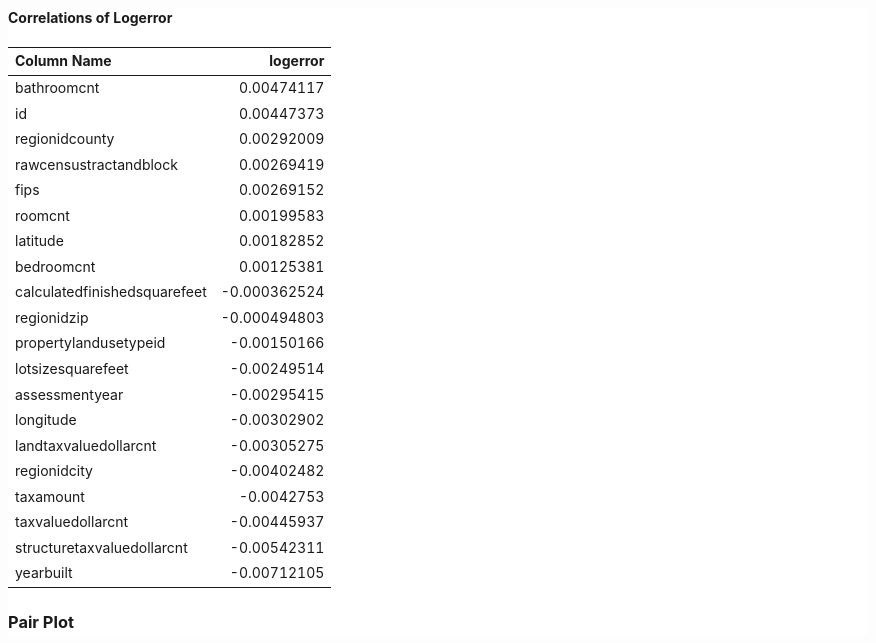 #### Correlations of Logerror
|  Column Name |     logerror |
|:-----------------------------|-------------:|
| bathroomcnt                  |  0.00474117  |
| id                           |  0.00447373  |
| regionidcounty               |  0.00292009  |
| rawcensustractandblock       |  0.00269419  |
| fips                         |  0.00269152  |
| roomcnt                      |  0.00199583  |
| latitude                     |  0.00182852  |
| bedroomcnt                   |  0.00125381  |
| calculatedfinishedsquarefeet | -0.000362524 |
| regionidzip                  | -0.000494803 |
| propertylandusetypeid        | -0.00150166  |
| lotsizesquarefeet            | -0.00249514  |
| assessmentyear               | -0.00295415  |
| longitude                    | -0.00302902  |
| landtaxvaluedollarcnt        | -0.00305275  |
| regionidcity                 | -0.00402482  |
| taxamount                    | -0.0042753   |
| taxvaluedollarcnt            | -0.00445937  |
| structuretaxvaluedollarcnt   | -0.00542311  |
| yearbuilt                    | -0.00712105  |

<a name='pairplot'></a>
### Pair Plot